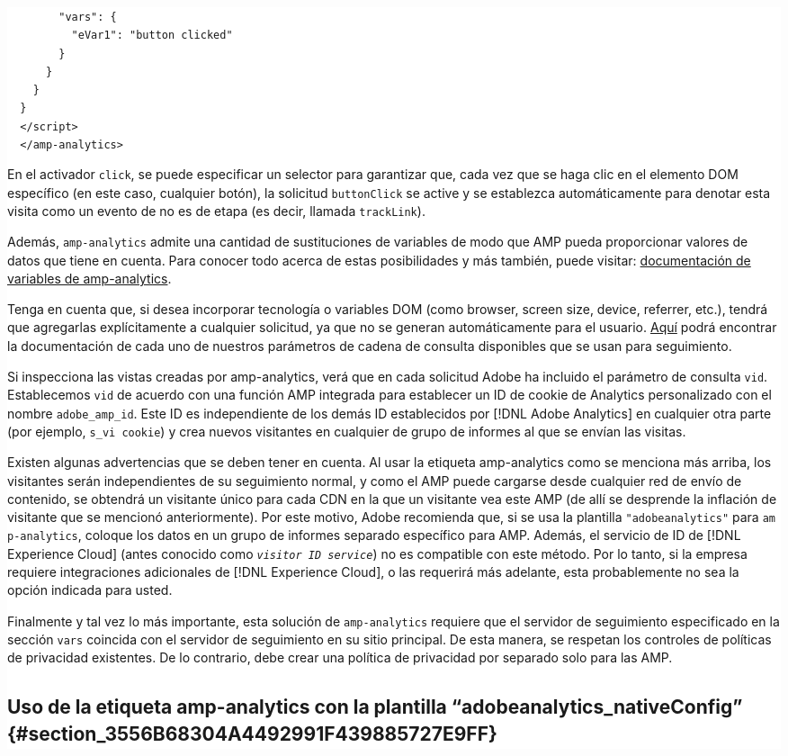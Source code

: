 ```
        "vars": { 
          "eVar1": "button clicked" 
        } 
      } 
    } 
  } 
  </script> 
  </amp-analytics> 
```

En el activador `click`, se puede especificar un selector para garantizar que, cada vez que se haga clic en el elemento DOM específico (en este caso, cualquier botón), la solicitud `buttonClick` se active y se establezca automáticamente para denotar esta visita como un evento de no es de etapa (es decir, llamada `trackLink`).

Además, `amp-analytics` admite una cantidad de sustituciones de variables de modo que AMP pueda proporcionar valores de datos que tiene en cuenta. Para conocer todo acerca de estas posibilidades y más también, puede visitar: [documentación de variables de amp-analytics](https://github.com/ampproject/amphtml/blob/master/extensions/amp-analytics/analytics-vars.md).

Tenga en cuenta que, si desea incorporar tecnología o variables DOM (como browser, screen size, device, referrer, etc.), tendrá que agregarlas explícitamente a cualquier solicitud, ya que no se generan automáticamente para el usuario. [Aquí](https://marketing.adobe.com/resources/help/en_US/sc/implement/query_parameters.html) podrá encontrar la documentación de cada uno de nuestros parámetros de cadena de consulta disponibles que se usan para seguimiento.

Si inspecciona las vistas creadas por amp-analytics, verá que en cada solicitud Adobe ha incluido el parámetro de consulta `vid`. Establecemos `vid` de acuerdo con una función AMP integrada para establecer un ID de cookie de Analytics personalizado con el nombre `adobe_amp_id`. Este ID es independiente de los demás ID establecidos por [!DNL Adobe Analytics] en cualquier otra parte (por ejemplo, `s_vi cookie`) y crea nuevos visitantes en cualquier de grupo de informes al que se envían las visitas.

Existen algunas advertencias que se deben tener en cuenta. Al usar la etiqueta amp-analytics como se menciona más arriba, los visitantes serán independientes de su seguimiento normal, y como el AMP puede cargarse desde cualquier red de envío de contenido, se obtendrá un visitante único para cada CDN en la que un visitante vea este AMP (de allí se desprende la inflación de visitante que se mencionó anteriormente). Por este motivo, Adobe recomienda que, si se usa la plantilla `"adobeanalytics"` para `amp-analytics`, coloque los datos en un grupo de informes separado específico para AMP. Además, el servicio de ID de [!DNL Experience Cloud] (antes conocido como *`visitor ID service`*) no es compatible con este método. Por lo tanto, si la empresa requiere integraciones adicionales de [!DNL Experience Cloud], o las requerirá más adelante, esta probablemente no sea la opción indicada para usted.

Finalmente y tal vez lo más importante, esta solución de `amp-analytics` requiere que el servidor de seguimiento especificado en la sección `vars` coincida con el servidor de seguimiento en su sitio principal. De esta manera, se respetan los controles de políticas de privacidad existentes. De lo contrario, debe crear una política de privacidad por separado solo para las AMP.

## Uso de la etiqueta amp-analytics con la plantilla “adobeanalytics_nativeConfig” {#section_3556B68304A4492991F439885727E9FF}
